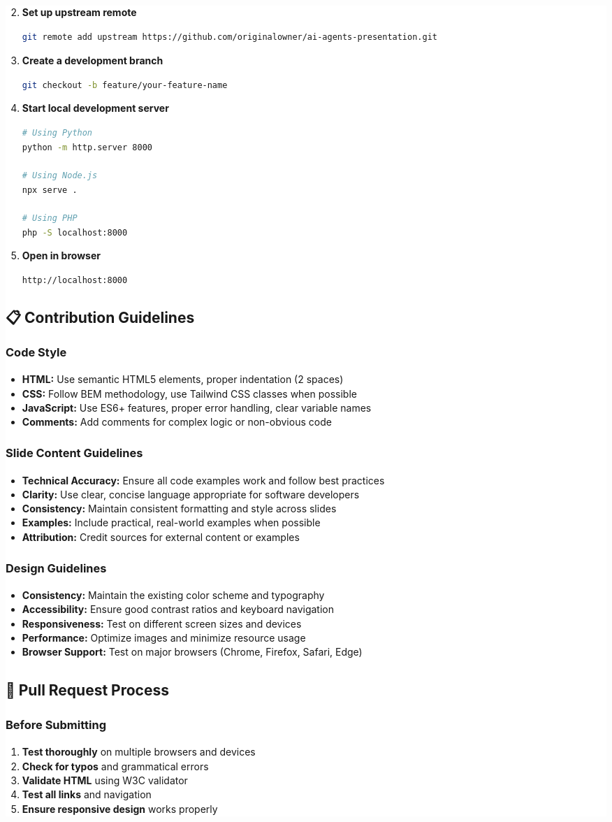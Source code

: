 2. **Set up upstream remote**
   ```bash
   git remote add upstream https://github.com/originalowner/ai-agents-presentation.git
   ```

3. **Create a development branch**
   ```bash
   git checkout -b feature/your-feature-name
   ```

4. **Start local development server**
   ```bash
   # Using Python
   python -m http.server 8000
   
   # Using Node.js
   npx serve .
   
   # Using PHP
   php -S localhost:8000
   ```

5. **Open in browser**
   ```
   http://localhost:8000
   ```

## 📋 Contribution Guidelines

### Code Style
- **HTML:** Use semantic HTML5 elements, proper indentation (2 spaces)
- **CSS:** Follow BEM methodology, use Tailwind CSS classes when possible
- **JavaScript:** Use ES6+ features, proper error handling, clear variable names
- **Comments:** Add comments for complex logic or non-obvious code

### Slide Content Guidelines
- **Technical Accuracy:** Ensure all code examples work and follow best practices
- **Clarity:** Use clear, concise language appropriate for software developers
- **Consistency:** Maintain consistent formatting and style across slides
- **Examples:** Include practical, real-world examples when possible
- **Attribution:** Credit sources for external content or examples

### Design Guidelines
- **Consistency:** Maintain the existing color scheme and typography
- **Accessibility:** Ensure good contrast ratios and keyboard navigation
- **Responsiveness:** Test on different screen sizes and devices
- **Performance:** Optimize images and minimize resource usage
- **Browser Support:** Test on major browsers (Chrome, Firefox, Safari, Edge)

## 🔄 Pull Request Process

### Before Submitting
1. **Test thoroughly** on multiple browsers and devices
2. **Check for typos** and grammatical errors
3. **Validate HTML** using W3C validator
4. **Test all links** and navigation
5. **Ensure responsive design** works properly
